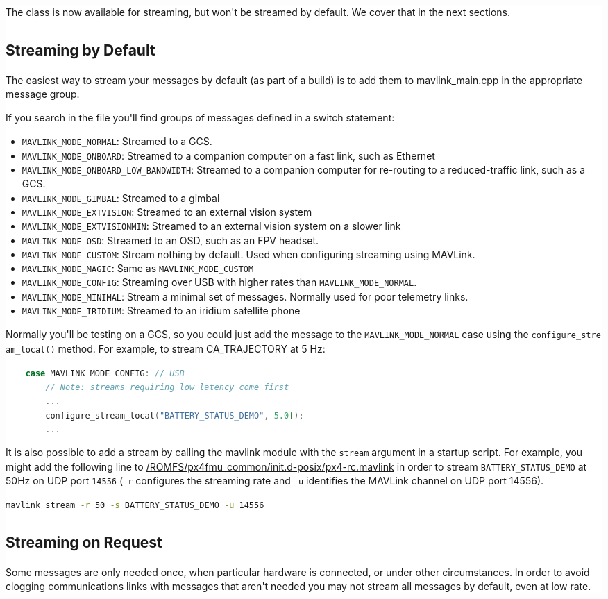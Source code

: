 The class is now available for streaming, but won't be streamed by default.
We cover that in the next sections.

## Streaming by Default

The easiest way to stream your messages by default (as part of a build) is to add them to [mavlink_main.cpp](https://github.com/PX4/PX4-Autopilot/blob/main/src/modules/mavlink/mavlink_main.cpp) in the appropriate message group.

If you search in the file you'll find groups of messages defined in a switch statement:

- `MAVLINK_MODE_NORMAL`: Streamed to a GCS.
- `MAVLINK_MODE_ONBOARD`: Streamed to a companion computer on a fast link, such as Ethernet
- `MAVLINK_MODE_ONBOARD_LOW_BANDWIDTH`: Streamed to a companion computer for re-routing to a reduced-traffic link, such as a GCS.
- `MAVLINK_MODE_GIMBAL`: Streamed to a gimbal
- `MAVLINK_MODE_EXTVISION`: Streamed to an external vision system
- `MAVLINK_MODE_EXTVISIONMIN`: Streamed to an external vision system on a slower link
- `MAVLINK_MODE_OSD`: Streamed to an OSD, such as an FPV headset.
- `MAVLINK_MODE_CUSTOM`: Stream nothing by default. Used when configuring streaming using MAVLink.
- `MAVLINK_MODE_MAGIC`: Same as `MAVLINK_MODE_CUSTOM`
- `MAVLINK_MODE_CONFIG`: Streaming over USB with higher rates than `MAVLINK_MODE_NORMAL`.
- `MAVLINK_MODE_MINIMAL`: Stream a minimal set of messages. Normally used for poor telemetry links.
- `MAVLINK_MODE_IRIDIUM`: Streamed to an iridium satellite phone

Normally you'll be testing on a GCS, so you could just add the message to the `MAVLINK_MODE_NORMAL` case using the `configure_stream_local()` method.
For example, to stream CA_TRAJECTORY at 5 Hz:

```cpp
	case MAVLINK_MODE_CONFIG: // USB
		// Note: streams requiring low latency come first
		...
		configure_stream_local("BATTERY_STATUS_DEMO", 5.0f);
        ...
```

It is also possible to add a stream by calling the [mavlink](../modules/modules_communication.md#mavlink) module with the `stream` argument in a [startup script](../concept/system_startup.md).
For example, you might add the following line to [/ROMFS/px4fmu_common/init.d-posix/px4-rc.mavlink](https://github.com/PX4/PX4-Autopilot/blob/main/ROMFS/px4fmu_common/init.d-posix/px4-rc.mavlink) in order to stream `BATTERY_STATUS_DEMO` at 50Hz on UDP port `14556` (`-r` configures the streaming rate and `-u` identifies the MAVLink channel on UDP port 14556).

```sh
mavlink stream -r 50 -s BATTERY_STATUS_DEMO -u 14556
```

## Streaming on Request

Some messages are only needed once, when particular hardware is connected, or under other circumstances.
In order to avoid clogging communications links with messages that aren't needed you may not stream all messages by default, even at low rate.

